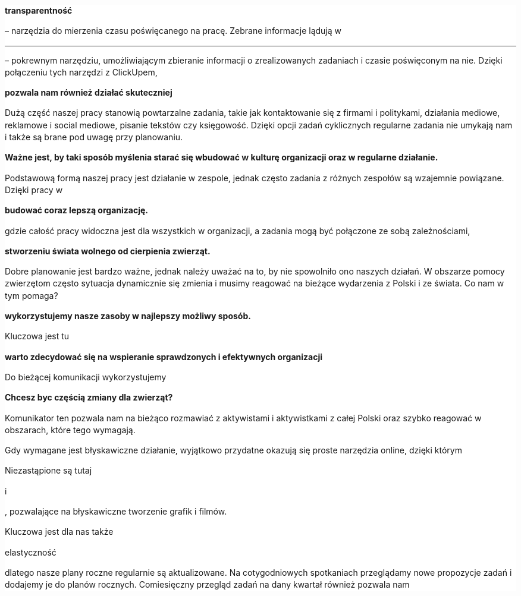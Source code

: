 **transparentność**

– narzędzia do mierzenia czasu poświęcanego na pracę. Zebrane informacje lądują w

****

– pokrewnym narzędziu, umożliwiającym zbieranie informacji o zrealizowanych zadaniach i czasie poświęconym na nie. Dzięki połączeniu tych narzędzi z ClickUpem,

**pozwala nam również działać skuteczniej**

Dużą część naszej pracy stanowią powtarzalne zadania, takie jak kontaktowanie się z firmami i politykami, działania mediowe, reklamowe i social mediowe, pisanie tekstów czy księgowość. Dzięki opcji zadań cyklicznych regularne zadania nie umykają nam i także są brane pod uwagę przy planowaniu.

**Ważne jest, by taki sposób myślenia starać się wbudować w kulturę organizacji oraz w regularne działanie.**

Podstawową formą naszej pracy jest działanie w zespole, jednak często zadania z różnych zespołów są wzajemnie powiązane. Dzięki pracy w

**budować coraz lepszą organizację.**

gdzie całość pracy widoczna jest dla wszystkich w organizacji, a zadania mogą być połączone ze sobą zależnościami,

**stworzeniu świata wolnego od cierpienia zwierząt.**

Dobre planowanie jest bardzo ważne, jednak należy uważać na to, by nie spowolniło ono naszych działań. W obszarze pomocy zwierzętom często sytuacja dynamicznie się zmienia i musimy reagować na bieżące wydarzenia z Polski i ze świata. Co nam w tym pomaga?

**wykorzystujemy nasze zasoby w najlepszy możliwy sposób.**

Kluczowa jest tu

**warto zdecydować się na wspieranie sprawdzonych i efektywnych organizacji**

Do bieżącej komunikacji wykorzystujemy

**Chcesz byc częścią zmiany dla zwierząt?**

Komunikator ten pozwala nam na bieżąco rozmawiać z aktywistami i aktywistkami z całej Polski oraz szybko reagować w obszarach, które tego wymagają.

Gdy wymagane jest błyskawiczne działanie, wyjątkowo przydatne okazują się proste narzędzia online, dzięki którym

Niezastąpione są tutaj

i

, pozwalające na błyskawiczne tworzenie grafik i filmów.

Kluczowa jest dla nas także

elastyczność

dlatego nasze plany roczne  regularnie są aktualizowane. Na cotygodniowych spotkaniach przeglądamy nowe propozycje zadań i dodajemy je do planów rocznych. Comiesięczny przegląd zadań na dany kwartał również pozwala nam
